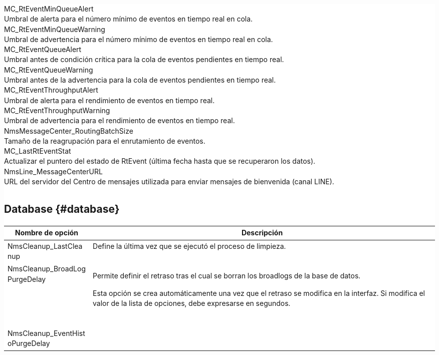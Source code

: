   <td> <span class="uicontrol">MC_RtEventMinQueueAlert</span> <br /> </td> 
   <td> Umbral de alerta para el número mínimo de eventos en tiempo real en cola.<br /> </td> 
  </tr> 
  <tr> 
   <td> <span class="uicontrol">MC_RtEventMinQueueWarning</span> <br /> </td> 
   <td> Umbral de advertencia para el número mínimo de eventos en tiempo real en cola.<br /> </td> 
  </tr> 
  <tr> 
   <td> <span class="uicontrol">MC_RtEventQueueAlert</span> <br /> </td> 
   <td> Umbral antes de condición crítica para la cola de eventos pendientes en tiempo real.<br /> </td> 
  </tr> 
  <tr> 
   <td> <span class="uicontrol">MC_RtEventQueueWarning</span> <br /> </td> 
   <td> Umbral antes de la advertencia para la cola de eventos pendientes en tiempo real.<br /> </td> 
  </tr> 
  <tr> 
   <td> <span class="uicontrol">MC_RtEventThroughputAlert</span> <br /> </td> 
   <td> Umbral de alerta para el rendimiento de eventos en tiempo real.<br /> </td> 
  </tr> 
  <tr> 
   <td> <span class="uicontrol">MC_RtEventThroughputWarning</span> <br /> </td> 
   <td> Umbral de advertencia para el rendimiento de eventos en tiempo real.<br /> </td> 
  </tr> 
  <tr> 
   <td> <span class="uicontrol">NmsMessageCenter_RoutingBatchSize</span> <br /> </td> 
   <td> Tamaño de la reagrupación para el enrutamiento de eventos.<br /> </td> 
  </tr> 
  <tr> 
   <td> <span class="uicontrol">MC_LastRtEventStat</span> <br /> </td> 
   <td> Actualizar el puntero del estado de RtEvent (última fecha hasta que se recuperaron los datos).<br /> </td> 
  </tr> 
  <tr> 
   <td> <span class="uicontrol">NmsLine_MessageCenterURL</span> <br /> </td> 
   <td> URL del servidor del Centro de mensajes utilizada para enviar mensajes de bienvenida (canal LINE).<br /> </td> 
  </tr> 
 </tbody> 
</table>

## Database {#database}

<table> 
 <thead> 
  <tr> 
   <th> Nombre de opción </th> 
   <th> Descripción </th> 
  </tr> 
 </thead> 
 <tbody> 
  <tr> 
   <td> <span class="uicontrol">NmsCleanup_LastCleanup</span> <br /> </td> 
   <td> Define la última vez que se ejecutó el proceso de limpieza.<br /> </td> 
  </tr> 
  <tr> 
   <td> <span class="uicontrol">NmsCleanup_BroadLogPurgeDelay</span> <br /> </td> 
   <td> <p>Permite definir el retraso tras el cual se borran los broadlogs de la base de datos.</p><p>Esta opción se crea automáticamente una vez que el retraso se modifica en la interfaz. Si modifica el valor de la lista de opciones, debe expresarse en segundos.</p><br /> </td> 
  </tr> 
  <tr> 
   <td> <span class="uicontrol">NmsCleanup_EventHistoPurgeDelay</span> <br /> </td> 
